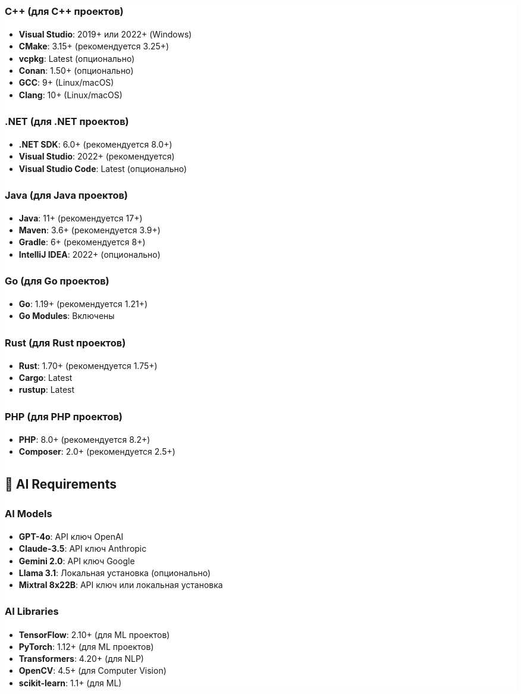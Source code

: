 ### C++ (для C++ проектов)
- **Visual Studio**: 2019+ или 2022+ (Windows)
- **CMake**: 3.15+ (рекомендуется 3.25+)
- **vcpkg**: Latest (опционально)
- **Conan**: 1.50+ (опционально)
- **GCC**: 9+ (Linux/macOS)
- **Clang**: 10+ (Linux/macOS)

### .NET (для .NET проектов)
- **.NET SDK**: 6.0+ (рекомендуется 8.0+)
- **Visual Studio**: 2022+ (рекомендуется)
- **Visual Studio Code**: Latest (опционально)

### Java (для Java проектов)
- **Java**: 11+ (рекомендуется 17+)
- **Maven**: 3.6+ (рекомендуется 3.9+)
- **Gradle**: 6+ (рекомендуется 8+)
- **IntelliJ IDEA**: 2022+ (опционально)

### Go (для Go проектов)
- **Go**: 1.19+ (рекомендуется 1.21+)
- **Go Modules**: Включены

### Rust (для Rust проектов)
- **Rust**: 1.70+ (рекомендуется 1.75+)
- **Cargo**: Latest
- **rustup**: Latest

### PHP (для PHP проектов)
- **PHP**: 8.0+ (рекомендуется 8.2+)
- **Composer**: 2.0+ (рекомендуется 2.5+)

## 🧠 AI Requirements

### AI Models
- **GPT-4o**: API ключ OpenAI
- **Claude-3.5**: API ключ Anthropic
- **Gemini 2.0**: API ключ Google
- **Llama 3.1**: Локальная установка (опционально)
- **Mixtral 8x22B**: API ключ или локальная установка

### AI Libraries
- **TensorFlow**: 2.10+ (для ML проектов)
- **PyTorch**: 1.12+ (для ML проектов)
- **Transformers**: 4.20+ (для NLP)
- **OpenCV**: 4.5+ (для Computer Vision)
- **scikit-learn**: 1.1+ (для ML)
